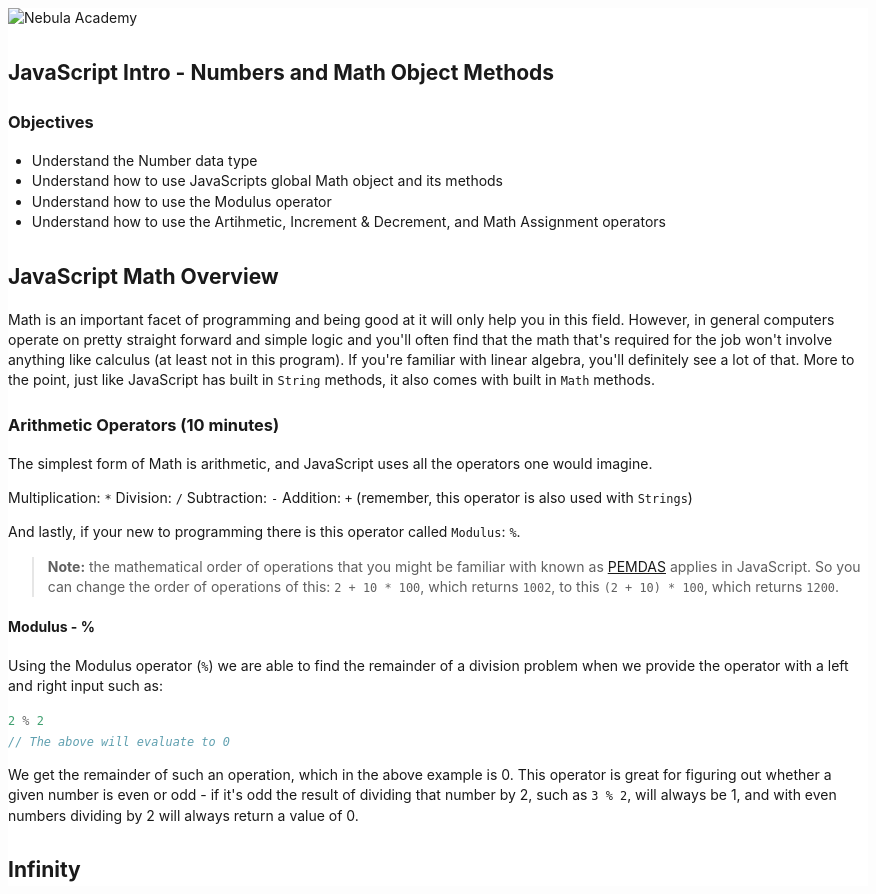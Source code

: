![Nebula Academy](https://nebulaacademy.com/static/media/NebulaAcademyLogoNextToTitle.7d951a1b.png)



## JavaScript Intro - Numbers and Math Object Methods

### Objectives
* Understand the Number data type
* Understand how to use JavaScripts global Math object and its methods
* Understand how to use the Modulus operator
* Understand how to use the Artihmetic, Increment & Decrement, and Math Assignment operators

## JavaScript Math Overview

Math is an important facet of programming and being good at it will only help you in this field. However, in general computers operate on pretty straight forward and simple logic and you'll often find that the math that's required for the job won't involve anything like calculus (at least not in this program). If you're familiar with linear algebra, you'll definitely see a lot of that. More to the point, just like JavaScript has built in `String` methods, it also comes with built in `Math` methods.

### Arithmetic Operators (10 minutes)

The simplest form of Math is arithmetic, and JavaScript uses all the operators one would imagine. 

Multiplication: `*`
Division: `/`
Subtraction: `-`
Addition: `+` (remember, this operator is also used with `Strings`)

And lastly, if your new to programming there is this operator called `Modulus`: `%`.

> **Note:** the mathematical order of operations that you might be familiar with known as [PEMDAS](https://www.mathsisfun.com/operation-order-pemdas.html) applies in JavaScript. So you can change the order of operations of this: `2 + 10 * 100`, which returns `1002`, to this `(2 + 10) * 100`, which returns `1200`.

#### Modulus - %

Using the Modulus operator (`%`) we are able to find the remainder of a division problem when we provide the operator with a left and right input such as:

```js
2 % 2
// The above will evaluate to 0
```

We get the remainder of such an operation, which in the above example is 0. This operator is great for figuring out whether a given number is even or odd - if it's odd the result of dividing that number by 2, such as `3 % 2`, will always be 1, and with even numbers dividing by 2 will always return a value of 0.

## Infinity
